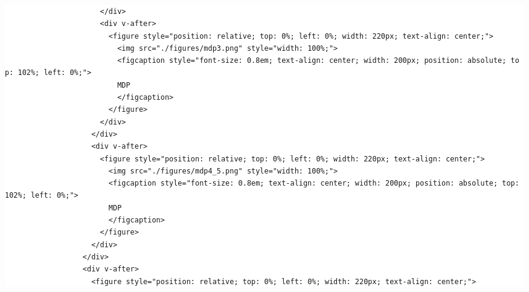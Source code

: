                           </div>
                          <div v-after>
                            <figure style="position: relative; top: 0%; left: 0%; width: 220px; text-align: center;">
                              <img src="./figures/mdp3.png" style="width: 100%;">
                              <figcaption style="font-size: 0.8em; text-align: center; width: 200px; position: absolute; top: 102%; left: 0%;">
                              MDP
                              </figcaption>
                            </figure>
                          </div>
                        </div>
                        <div v-after>
                          <figure style="position: relative; top: 0%; left: 0%; width: 220px; text-align: center;">
                            <img src="./figures/mdp4_5.png" style="width: 100%;">
                            <figcaption style="font-size: 0.8em; text-align: center; width: 200px; position: absolute; top: 102%; left: 0%;">
                            MDP
                            </figcaption>
                          </figure>
                        </div>
                      </div>
                      <div v-after>
                        <figure style="position: relative; top: 0%; left: 0%; width: 220px; text-align: center;">